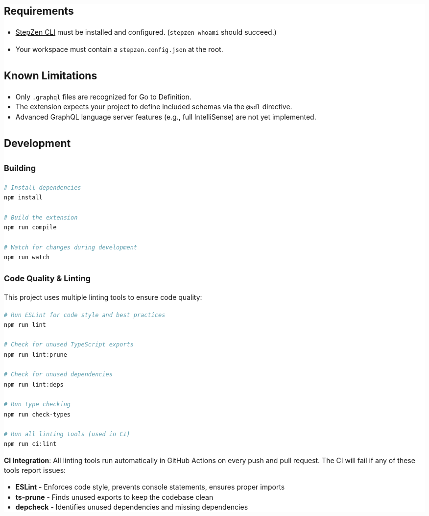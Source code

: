 ## Requirements

- [StepZen CLI](https://stepzen.com/docs/stepzen-cli/install) must be installed and configured.
  (`stepzen whoami` should succeed.)

- Your workspace must contain a `stepzen.config.json` at the root.

## Known Limitations

- Only `.graphql` files are recognized for Go to Definition.
- The extension expects your project to define included schemas via the `@sdl` directive.
- Advanced GraphQL language server features (e.g., full IntelliSense) are not yet implemented.

## Development

### Building

```bash
# Install dependencies
npm install

# Build the extension
npm run compile

# Watch for changes during development
npm run watch
```

### Code Quality & Linting

This project uses multiple linting tools to ensure code quality:

```bash
# Run ESLint for code style and best practices
npm run lint

# Check for unused TypeScript exports
npm run lint:prune

# Check for unused dependencies
npm run lint:deps

# Run type checking
npm run check-types

# Run all linting tools (used in CI)
npm run ci:lint
```

**CI Integration**: All linting tools run automatically in GitHub Actions on every push and pull request. The CI will fail if any of these tools report issues:

- **ESLint** - Enforces code style, prevents console statements, ensures proper imports
- **ts-prune** - Finds unused exports to keep the codebase clean
- **depcheck** - Identifies unused dependencies and missing dependencies
